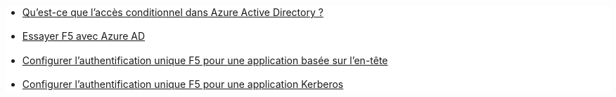 - [Qu’est-ce que l’accès conditionnel dans Azure Active Directory ?](https://docs.microsoft.com/azure/active-directory/conditional-access/overview)

- [Essayer F5 avec Azure AD](https://aad.portal.azure.com/)

- [Configurer l’authentification unique F5 pour une application basée sur l’en-tête](headerf5-tutorial.md)

- [Configurer l’authentification unique F5 pour une application Kerberos](kerbf5-tutorial.md)

